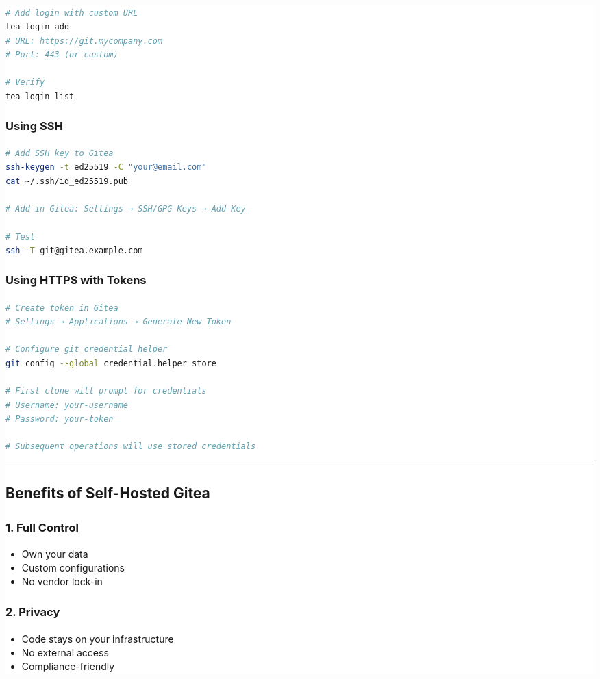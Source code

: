 ```bash
# Add login with custom URL
tea login add
# URL: https://git.mycompany.com
# Port: 443 (or custom)

# Verify
tea login list
```

### Using SSH

```bash
# Add SSH key to Gitea
ssh-keygen -t ed25519 -C "your@email.com"
cat ~/.ssh/id_ed25519.pub

# Add in Gitea: Settings → SSH/GPG Keys → Add Key

# Test
ssh -T git@gitea.example.com
```

### Using HTTPS with Tokens

```bash
# Create token in Gitea
# Settings → Applications → Generate New Token

# Configure git credential helper
git config --global credential.helper store

# First clone will prompt for credentials
# Username: your-username
# Password: your-token

# Subsequent operations will use stored credentials
```

---

## Benefits of Self-Hosted Gitea

### 1. Full Control
- Own your data
- Custom configurations
- No vendor lock-in

### 2. Privacy
- Code stays on your infrastructure
- No external access
- Compliance-friendly
